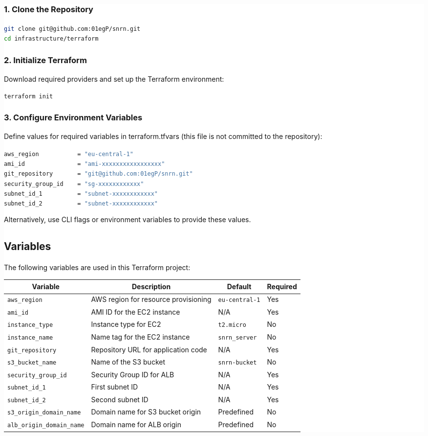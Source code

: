 ### 1. Clone the Repository

```bash
git clone git@github.com:01egP/snrn.git
cd infrastructure/terraform
```

### 2. Initialize Terraform
Download required providers and set up the Terraform environment:

```bash
terraform init
```
### 3. Configure Environment Variables
Define values for required variables in terraform.tfvars (this file is not committed to the repository):

```bash
aws_region           = "eu-central-1"
ami_id               = "ami-xxxxxxxxxxxxxxxxx"
git_repository       = "git@github.com:01egP/snrn.git"
security_group_id    = "sg-xxxxxxxxxxxx"
subnet_id_1          = "subnet-xxxxxxxxxxxx"
subnet_id_2          = "subnet-xxxxxxxxxxxx"
```
Alternatively, use CLI flags or environment variables to provide these values.

## Variables

The following variables are used in this Terraform project:

| Variable                  | Description                             | Default         | Required |
|---------------------------|-----------------------------------------|-----------------|----------|
| `aws_region`              | AWS region for resource provisioning   | `eu-central-1`  | Yes      |
| `ami_id`                  | AMI ID for the EC2 instance            | N/A             | Yes      |
| `instance_type`           | Instance type for EC2                  | `t2.micro`      | No       |
| `instance_name`           | Name tag for the EC2 instance          | `snrn_server`   | No       |
| `git_repository`          | Repository URL for application code    | N/A             | Yes      |
| `s3_bucket_name`          | Name of the S3 bucket                  | `snrn-bucket`   | No       |
| `security_group_id`       | Security Group ID for ALB              | N/A             | Yes      |
| `subnet_id_1`             | First subnet ID                        | N/A             | Yes      |
| `subnet_id_2`             | Second subnet ID                       | N/A             | Yes      |
| `s3_origin_domain_name`   | Domain name for S3 bucket origin       | Predefined      | No       |
| `alb_origin_domain_name`  | Domain name for ALB origin             | Predefined      | No       |
